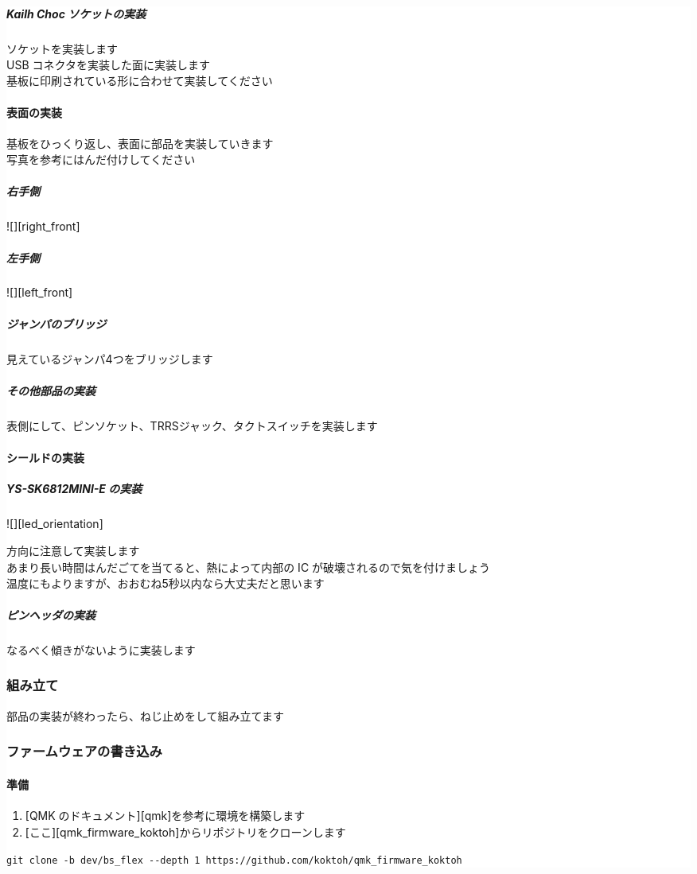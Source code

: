 ##### Kailh Choc ソケットの実装

ソケットを実装します  
USB コネクタを実装した面に実装します  
基板に印刷されている形に合わせて実装してください

#### 表面の実装

基板をひっくり返し、表面に部品を実装していきます  
写真を参考にはんだ付けしてください

##### 右手側

![][right_front]

##### 左手側

![][left_front]

##### ジャンパのブリッジ

見えているジャンパ4つをブリッジします

##### その他部品の実装

表側にして、ピンソケット、TRRSジャック、タクトスイッチを実装します

#### シールドの実装

##### YS-SK6812MINI-E の実装

![][led_orientation]

方向に注意して実装します  
あまり長い時間はんだごてを当てると、熱によって内部の IC が破壊されるので気を付けましょう  
温度にもよりますが、おおむね5秒以内なら大丈夫だと思います

##### ピンヘッダの実装

なるべく傾きがないように実装します

### 組み立て

部品の実装が終わったら、ねじ止めをして組み立てます

### ファームウェアの書き込み

#### 準備

1. [QMK のドキュメント][qmk]を参考に環境を構築します
1. [ここ][qmk_firmware_koktoh]からリポジトリをクローンします

```
git clone -b dev/bs_flex --depth 1 https://github.com/koktoh/qmk_firmware_koktoh
```
